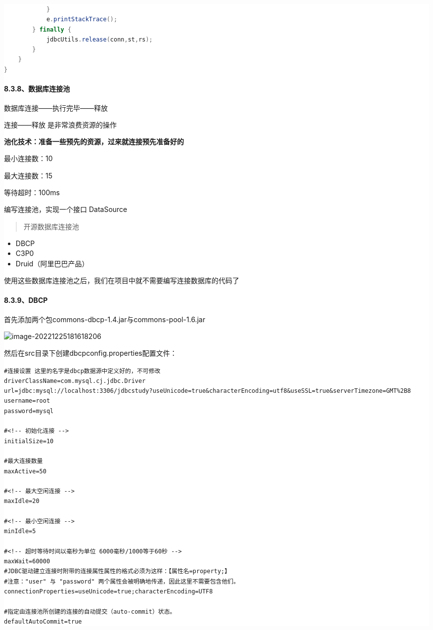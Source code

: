 ```java
            }
            e.printStackTrace();
        } finally {
            jdbcUtils.release(conn,st,rs);
        }
    }
}
```

#### 8.3.8、数据库连接池

数据库连接——执行完毕——释放

连接——释放	是非常浪费资源的操作

**池化技术：准备一些预先的资源，过来就连接预先准备好的**

最小连接数：10

最大连接数：15

等待超时：100ms

编写连接池，实现一个接口 DataSource

> 开源数据库连接池

- DBCP
- C3P0
- Druid（阿里巴巴产品）

使用这些数据库连接池之后，我们在项目中就不需要编写连接数据库的代码了

#### 8.3.9、DBCP

首先添加两个包commons-dbcp-1.4.jar与commons-pool-1.6.jar

![image-20221225181618206](https://typora001-zc.oss-cn-chengdu.aliyuncs.com/typoraImg/image-20221225181618206.png)

然后在src目录下创建dbcpconfig.properties配置文件：

```properties
#连接设置 这里的名字是dbcp数据源中定义好的，不可修改
driverClassName=com.mysql.cj.jdbc.Driver
url=jdbc:mysql://localhost:3306/jdbcstudy?useUnicode=true&characterEncoding=utf8&useSSL=true&serverTimezone=GMT%2B8
username=root
password=mysql

#<!-- 初始化连接 -->
initialSize=10

#最大连接数量
maxActive=50

#<!-- 最大空闲连接 -->
maxIdle=20

#<!-- 最小空闲连接 -->
minIdle=5

#<!-- 超时等待时间以毫秒为单位 6000毫秒/1000等于60秒 -->
maxWait=60000
#JDBC驱动建立连接时附带的连接属性属性的格式必须为这样：【属性名=property;】
#注意："user" 与 "password" 两个属性会被明确地传递，因此这里不需要包含他们。
connectionProperties=useUnicode=true;characterEncoding=UTF8

#指定由连接池所创建的连接的自动提交（auto-commit）状态。
defaultAutoCommit=true
```